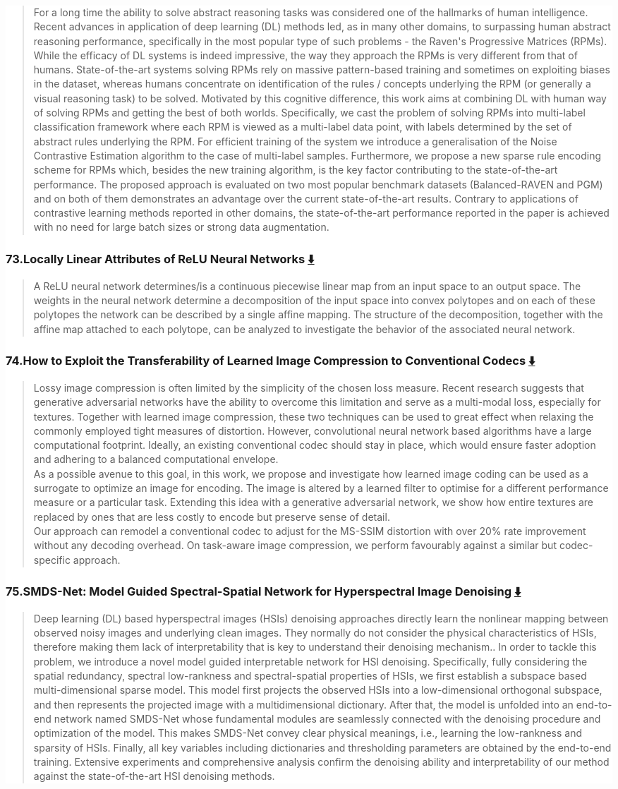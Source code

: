 >  For a long time the ability to solve abstract reasoning tasks was considered one of the hallmarks of human intelligence. Recent advances in application of deep learning (DL) methods led, as in many other domains, to surpassing human abstract reasoning performance, specifically in the most popular type of such problems - the Raven's Progressive Matrices (RPMs). While the efficacy of DL systems is indeed impressive, the way they approach the RPMs is very different from that of humans. State-of-the-art systems solving RPMs rely on massive pattern-based training and sometimes on exploiting biases in the dataset, whereas humans concentrate on identification of the rules / concepts underlying the RPM (or generally a visual reasoning task) to be solved. Motivated by this cognitive difference, this work aims at combining DL with human way of solving RPMs and getting the best of both worlds. Specifically, we cast the problem of solving RPMs into multi-label classification framework where each RPM is viewed as a multi-label data point, with labels determined by the set of abstract rules underlying the RPM. For efficient training of the system we introduce a generalisation of the Noise Contrastive Estimation algorithm to the case of multi-label samples. Furthermore, we propose a new sparse rule encoding scheme for RPMs which, besides the new training algorithm, is the key factor contributing to the state-of-the-art performance. The proposed approach is evaluated on two most popular benchmark datasets (Balanced-RAVEN and PGM) and on both of them demonstrates an advantage over the current state-of-the-art results. Contrary to applications of contrastive learning methods reported in other domains, the state-of-the-art performance reported in the paper is achieved with no need for large batch sizes or strong data augmentation.      
### 73.Locally Linear Attributes of ReLU Neural Networks  [ :arrow_down: ](https://arxiv.org/pdf/2012.01940.pdf)
>  A ReLU neural network determines/is a continuous piecewise linear map from an input space to an output space. The weights in the neural network determine a decomposition of the input space into convex polytopes and on each of these polytopes the network can be described by a single affine mapping. The structure of the decomposition, together with the affine map attached to each polytope, can be analyzed to investigate the behavior of the associated neural network.      
### 74.How to Exploit the Transferability of Learned Image Compression to Conventional Codecs  [ :arrow_down: ](https://arxiv.org/pdf/2012.01874.pdf)
>  Lossy image compression is often limited by the simplicity of the chosen loss measure. Recent research suggests that generative adversarial networks have the ability to overcome this limitation and serve as a multi-modal loss, especially for textures. Together with learned image compression, these two techniques can be used to great effect when relaxing the commonly employed tight measures of distortion. However, convolutional neural network based algorithms have a large computational footprint. Ideally, an existing conventional codec should stay in place, which would ensure faster adoption and adhering to a balanced computational envelope. <br>As a possible avenue to this goal, in this work, we propose and investigate how learned image coding can be used as a surrogate to optimize an image for encoding. The image is altered by a learned filter to optimise for a different performance measure or a particular task. Extending this idea with a generative adversarial network, we show how entire textures are replaced by ones that are less costly to encode but preserve sense of detail. <br>Our approach can remodel a conventional codec to adjust for the MS-SSIM distortion with over 20% rate improvement without any decoding overhead. On task-aware image compression, we perform favourably against a similar but codec-specific approach.      
### 75.SMDS-Net: Model Guided Spectral-Spatial Network for Hyperspectral Image Denoising  [ :arrow_down: ](https://arxiv.org/pdf/2012.01829.pdf)
>  Deep learning (DL) based hyperspectral images (HSIs) denoising approaches directly learn the nonlinear mapping between observed noisy images and underlying clean images. They normally do not consider the physical characteristics of HSIs, therefore making them lack of interpretability that is key to understand their denoising mechanism.. In order to tackle this problem, we introduce a novel model guided interpretable network for HSI denoising. Specifically, fully considering the spatial redundancy, spectral low-rankness and spectral-spatial properties of HSIs, we first establish a subspace based multi-dimensional sparse model. This model first projects the observed HSIs into a low-dimensional orthogonal subspace, and then represents the projected image with a multidimensional dictionary. After that, the model is unfolded into an end-to-end network named SMDS-Net whose fundamental modules are seamlessly connected with the denoising procedure and optimization of the model. This makes SMDS-Net convey clear physical meanings, i.e., learning the low-rankness and sparsity of HSIs. Finally, all key variables including dictionaries and thresholding parameters are obtained by the end-to-end training. Extensive experiments and comprehensive analysis confirm the denoising ability and interpretability of our method against the state-of-the-art HSI denoising methods.      